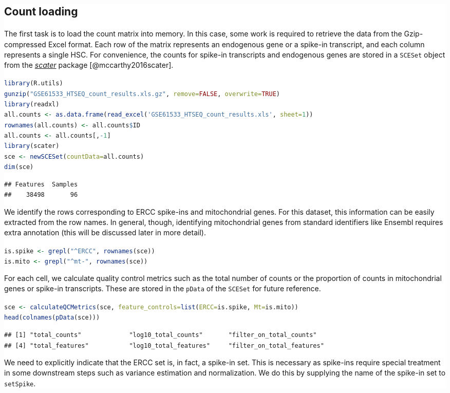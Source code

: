 ## Count loading

The first task is to load the count matrix into memory.
In this case, some work is required to retrieve the data from the Gzip-compressed Excel format.
Each row of the matrix represents an endogenous gene or a spike-in transcript, and each column represents a single HSC.
For convenience, the counts for spike-in transcripts and endogenous genes are stored in a `SCESet` object from the *[scater](http://bioconductor.org/packages/scater)* package [@mccarthy2016scater].


```r
library(R.utils)
gunzip("GSE61533_HTSEQ_count_results.xls.gz", remove=FALSE, overwrite=TRUE)
library(readxl)
all.counts <- as.data.frame(read_excel('GSE61533_HTSEQ_count_results.xls', sheet=1))
rownames(all.counts) <- all.counts$ID
all.counts <- all.counts[,-1]
library(scater)
sce <- newSCESet(countData=all.counts)
dim(sce)
```

```
## Features  Samples 
##    38498       96
```

We identify the rows corresponding to ERCC spike-ins and mitochondrial genes.
For this dataset, this information can be easily extracted from the row names.
In general, though, identifying mitochondrial genes from standard identifiers like Ensembl requires extra annotation (this will be discussed later in more detail).


```r
is.spike <- grepl("^ERCC", rownames(sce))
is.mito <- grepl("^mt-", rownames(sce))
```

For each cell, we calculate quality control metrics such as the total number of counts or the proportion of counts in mitochondrial genes or spike-in transcripts.
These are stored in the `pData` of the `SCESet` for future reference.


```r
sce <- calculateQCMetrics(sce, feature_controls=list(ERCC=is.spike, Mt=is.mito))
head(colnames(pData(sce)))
```

```
## [1] "total_counts"             "log10_total_counts"       "filter_on_total_counts"  
## [4] "total_features"           "log10_total_features"     "filter_on_total_features"
```

We need to explicitly indicate that the ERCC set is, in fact, a spike-in set.
This is necessary as spike-ins require special treatment in some downstream steps such as variance estimation and normalization.
We do this by supplying the name of the spike-in set to `setSpike`.
